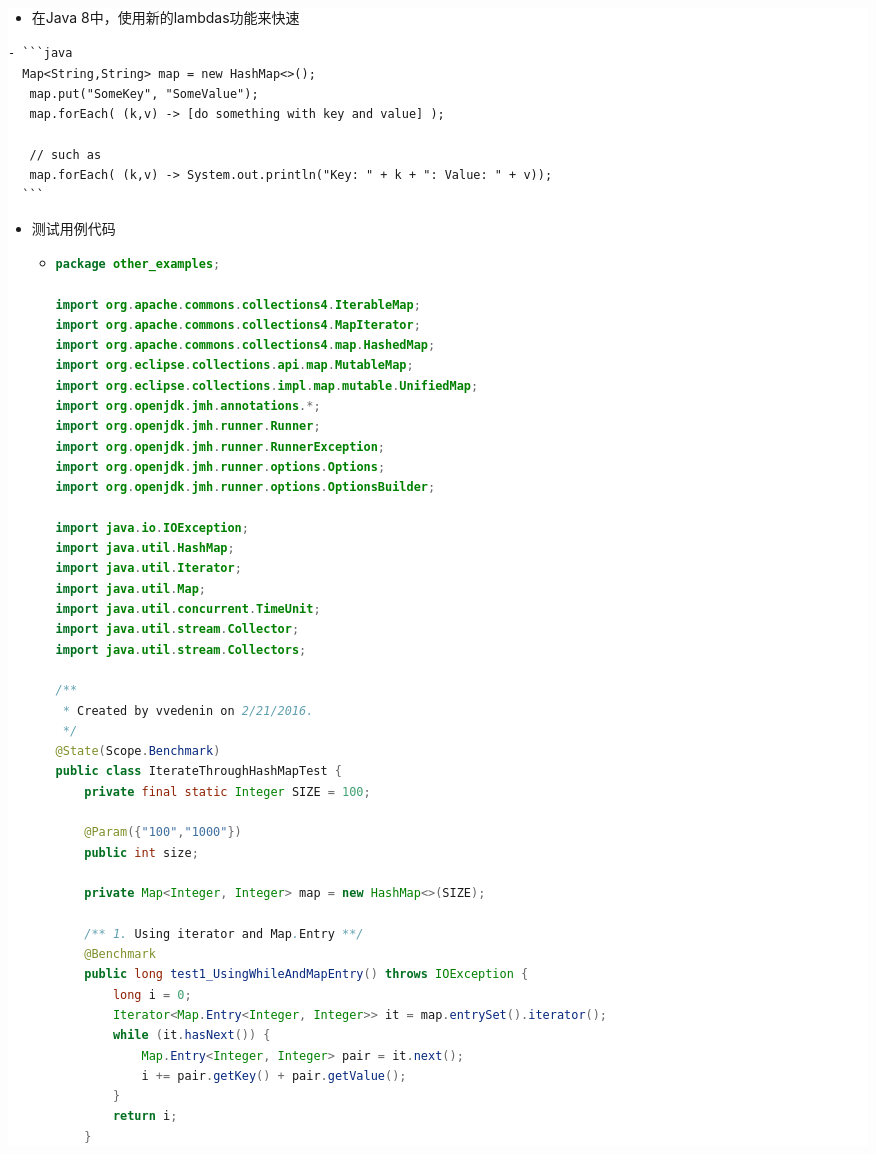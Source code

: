      

  -  在Java 8中，使用新的lambdas功能来快速

    - ```java
      Map<String,String> map = new HashMap<>();
       map.put("SomeKey", "SomeValue");
       map.forEach( (k,v) -> [do something with key and value] );
      
       // such as
       map.forEach( (k,v) -> System.out.println("Key: " + k + ": Value: " + v));
      ```

  - 测试用例代码

    - ```java
      package other_examples;
      
      import org.apache.commons.collections4.IterableMap;
      import org.apache.commons.collections4.MapIterator;
      import org.apache.commons.collections4.map.HashedMap;
      import org.eclipse.collections.api.map.MutableMap;
      import org.eclipse.collections.impl.map.mutable.UnifiedMap;
      import org.openjdk.jmh.annotations.*;
      import org.openjdk.jmh.runner.Runner;
      import org.openjdk.jmh.runner.RunnerException;
      import org.openjdk.jmh.runner.options.Options;
      import org.openjdk.jmh.runner.options.OptionsBuilder;
      
      import java.io.IOException;
      import java.util.HashMap;
      import java.util.Iterator;
      import java.util.Map;
      import java.util.concurrent.TimeUnit;
      import java.util.stream.Collector;
      import java.util.stream.Collectors;
      
      /**
       * Created by vvedenin on 2/21/2016.
       */
      @State(Scope.Benchmark)
      public class IterateThroughHashMapTest {
          private final static Integer SIZE = 100;
      
          @Param({"100","1000"})
          public int size;
      
          private Map<Integer, Integer> map = new HashMap<>(SIZE);
      
          /** 1. Using iterator and Map.Entry **/
          @Benchmark
          public long test1_UsingWhileAndMapEntry() throws IOException {
              long i = 0;
              Iterator<Map.Entry<Integer, Integer>> it = map.entrySet().iterator();
              while (it.hasNext()) {
                  Map.Entry<Integer, Integer> pair = it.next();
                  i += pair.getKey() + pair.getValue();
              }
              return i;
          }
      
